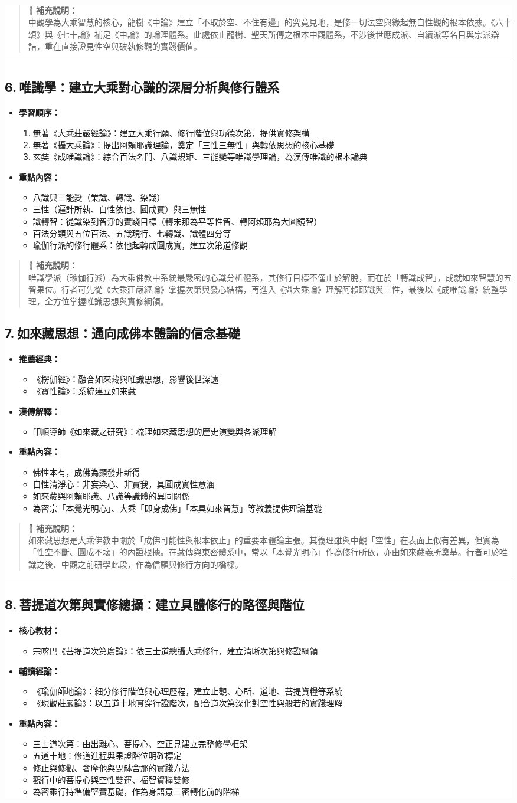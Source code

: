 > 📌 **補充說明：**  
> 中觀學為大乘智慧的核心，龍樹《中論》建立「不取於空、不住有邊」的究竟見地，是修一切法空與緣起無自性觀的根本依據。《六十頌》與《七十論》補足《中論》的論理體系。此處依止龍樹、聖天所傳之根本中觀體系，不涉後世應成派、自續派等名目與宗派辯詰，重在直接證見性空與破執修觀的實踐價值。
---
## **6. 唯識學：建立大乘對心識的深層分析與修行體系**

- **學習順序：**
  1. 無著《大乘莊嚴經論》：建立大乘行願、修行階位與功德次第，提供實修架構
  2. 無著《攝大乘論》：提出阿賴耶識理論，奠定「三性三無性」與轉依思想的核心基礎
  3. 玄奘《成唯識論》：綜合百法名門、八識規矩、三能變等唯識學理論，為漢傳唯識的根本論典

- **重點內容：**  
  - 八識與三能變（業識、轉識、染識）  
  - 三性（遍計所執、自性依他、圓成實）與三無性  
  - 識轉智：從識染到智淨的實踐目標（轉末那為平等性智、轉阿賴耶為大圓鏡智）  
  - 百法分類與五位百法、五識現行、七轉識、識體四分等  
  - 瑜伽行派的修行體系：依他起轉成圓成實，建立次第道修觀

> 📌 **補充說明：**  
> 唯識學派（瑜伽行派）為大乘佛教中系統最嚴密的心識分析體系，其修行目標不僅止於解脫，而在於「轉識成智」，成就如來智慧的五智果位。行者可先從《大乘莊嚴經論》掌握次第與發心結構，再進入《攝大乘論》理解阿賴耶識與三性，最後以《成唯識論》統整學理，全方位掌握唯識思想與實修綱領。


## **7. 如來藏思想：通向成佛本體論的信念基礎**

- **推薦經典：**  
  - 《楞伽經》：融合如來藏與唯識思想，影響後世深遠  
  - 《寶性論》：系統建立如来藏

- **漢傳解釋：**  
  - 印順導師《如來藏之研究》：梳理如來藏思想的歷史演變與各派理解

- **重點內容：**  
  - 佛性本有，成佛為顯發非新得  
  - 自性清淨心：非妄染心、非實我，具圓成實性意涵  
  - 如來藏與阿賴耶識、八識等識體的異同關係 
  - 為密宗「本覺光明心」、大乘「即身成佛」「本具如來智慧」等教義提供理論基礎

> 📌 **補充說明：**  
> 如來藏思想是大乘佛教中關於「成佛可能性與根本依止」的重要本體論主張。其義理雖與中觀「空性」在表面上似有差異，但實為「性空不斷、圓成不壞」的內證根據。在藏傳與東密體系中，常以「本覺光明心」作為修行所依，亦由如來藏義所奠基。行者可於唯識之後、中觀之前研學此段，作為信願與修行方向的橋樑。

---
## **8. 菩提道次第與實修總攝：建立具體修行的路徑與階位**

- **核心教材：**  
  - 宗喀巴《菩提道次第廣論》：依三士道總攝大乘修行，建立清晰次第與修證綱領

- **輔讀經論：**  
  - 《瑜伽師地論》：細分修行階位與心理歷程，建立止觀、心所、道地、菩提資糧等系統  
  - 《現觀莊嚴論》：以五道十地貫穿行證階次，配合道次第深化對空性與般若的實踐理解

- **重點內容：**  
  - 三士道次第：由出離心、菩提心、空正見建立完整修學框架  
  - 五道十地：修道進程與果證階位明確標定  
  - 修止與修觀、奢摩他與毘缽舍那的實踐方法  
  - 觀行中的菩提心與空性雙運、福智資糧雙修  
  - 為密乘行持準備堅實基礎，作為身語意三密轉化前的階梯
